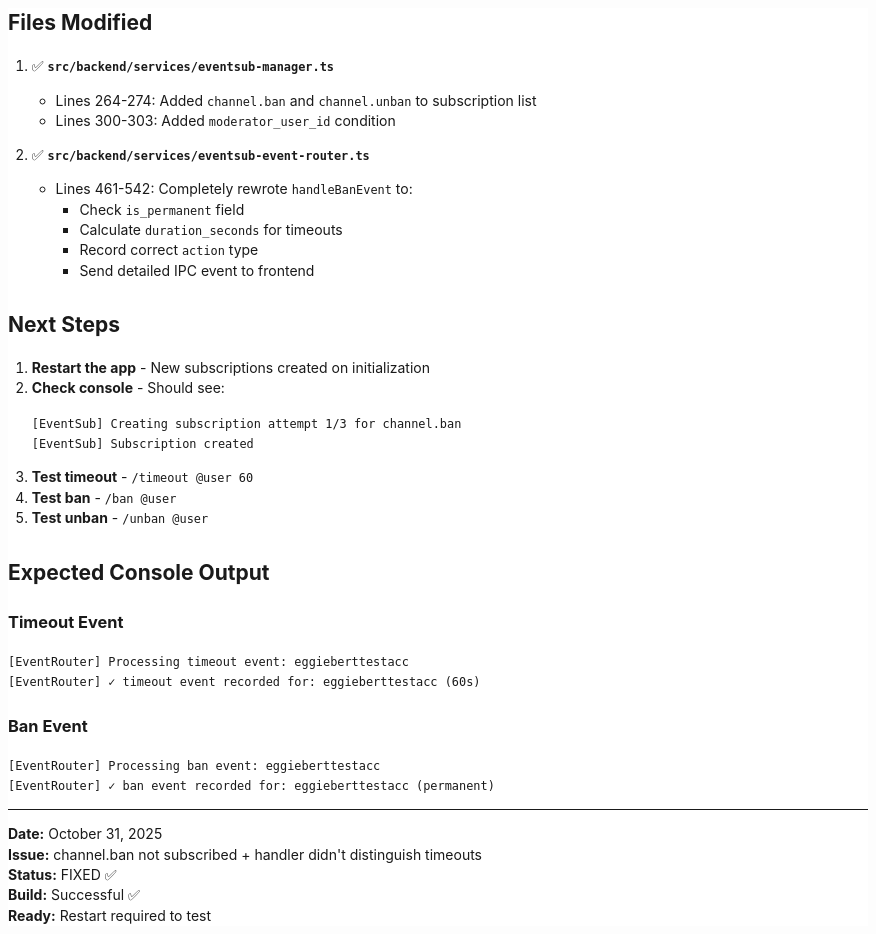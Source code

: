 ## Files Modified

1. ✅ **`src/backend/services/eventsub-manager.ts`**
   - Lines 264-274: Added `channel.ban` and `channel.unban` to subscription list
   - Lines 300-303: Added `moderator_user_id` condition

2. ✅ **`src/backend/services/eventsub-event-router.ts`**
   - Lines 461-542: Completely rewrote `handleBanEvent` to:
     - Check `is_permanent` field
     - Calculate `duration_seconds` for timeouts
     - Record correct `action` type
     - Send detailed IPC event to frontend

## Next Steps

1. **Restart the app** - New subscriptions created on initialization
2. **Check console** - Should see:
   ```
   [EventSub] Creating subscription attempt 1/3 for channel.ban
   [EventSub] Subscription created
   ```
3. **Test timeout** - `/timeout @user 60`
4. **Test ban** - `/ban @user`
5. **Test unban** - `/unban @user`

## Expected Console Output

### Timeout Event
```
[EventRouter] Processing timeout event: eggieberttestacc
[EventRouter] ✓ timeout event recorded for: eggieberttestacc (60s)
```

### Ban Event
```
[EventRouter] Processing ban event: eggieberttestacc
[EventRouter] ✓ ban event recorded for: eggieberttestacc (permanent)
```

---

**Date:** October 31, 2025  
**Issue:** channel.ban not subscribed + handler didn't distinguish timeouts  
**Status:** FIXED ✅  
**Build:** Successful ✅  
**Ready:** Restart required to test

